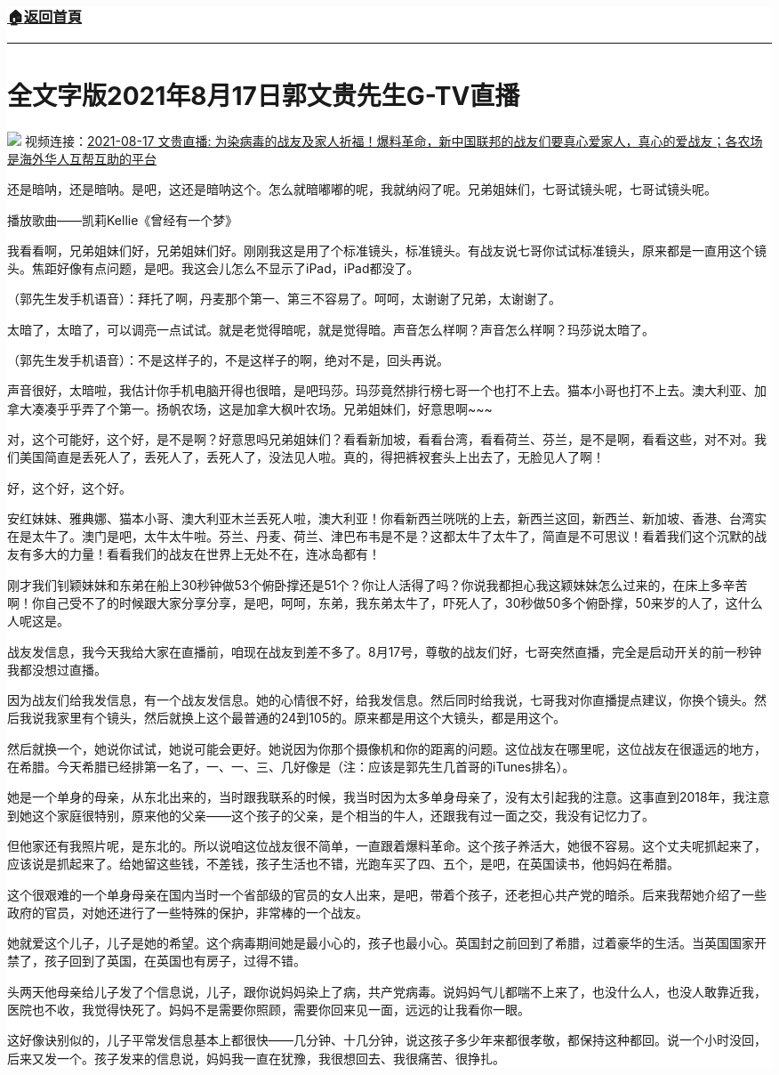 ###  [:house:返回首頁](https://github.com/ourhimalayas/txt)
---

# 全文字版2021年8月17日郭文贵先生G-TV直播
![](https://gnews-media-offload.s3.amazonaws.com/wp-content/uploads/2021/08/18021858/%E5%85%A8%E6%96%87%E5%AD%97%E7%89%88-1.jpg)
视频连接：[2021-08-17 文贵直播: 为染病毒的战友及家人祈福！爆料革命，新中国联邦的战友们要真心爱家人，真心的爱战友；各农场是海外华人互帮互助的平台](https://gtv.org/video/id=611bbdf0ce352b4048c9d97e)

还是暗呐，还是暗呐。是吧，这还是暗呐这个。怎么就暗嘟嘟的呢，我就纳闷了呢。兄弟姐妹们，七哥试镜头呢，七哥试镜头呢。

播放歌曲——凯莉Kellie《曾经有一个梦》

我看看啊，兄弟姐妹们好，兄弟姐妹们好。刚刚我这是用了个标准镜头，标准镜头。有战友说七哥你试试标准镜头，原来都是一直用这个镜头。焦距好像有点问题，是吧。我这会儿怎么不显示了iPad，iPad都没了。

（郭先生发手机语音）：拜托了啊，丹麦那个第一、第三不容易了。呵呵，太谢谢了兄弟，太谢谢了。

太暗了，太暗了，可以调亮一点试试。就是老觉得暗呢，就是觉得暗。声音怎么样啊？声音怎么样啊？玛莎说太暗了。

（郭先生发手机语音）：不是这样子的，不是这样子的啊，绝对不是，回头再说。

声音很好，太暗啦，我估计你手机电脑开得也很暗，是吧玛莎。玛莎竟然排行榜七哥一个也打不上去。猫本小哥也打不上去。澳大利亚、加拿大凑凑乎乎弄了个第一。扬帆农场，这是加拿大枫叶农场。兄弟姐妹们，好意思啊~~~

对，这个可能好，这个好，是不是啊？好意思吗兄弟姐妹们？看看新加坡，看看台湾，看看荷兰、芬兰，是不是啊，看看这些，对不对。我们美国简直是丢死人了，丢死人了，丢死人了，没法见人啦。真的，得把裤衩套头上出去了，无脸见人了啊！

好，这个好，这个好。

安红妹妹、雅典娜、猫本小哥、澳大利亚木兰丢死人啦，澳大利亚！你看新西兰咣咣的上去，新西兰这回，新西兰、新加坡、香港、台湾实在是太牛了。澳门是吧，太牛太牛啦。芬兰、丹麦、荷兰、津巴布韦是不是？这都太牛了太牛了，简直是不可思议！看着我们这个沉默的战友有多大的力量！看看我们的战友在世界上无处不在，连冰岛都有！

刚才我们钊颖妹妹和东弟在船上30秒钟做53个俯卧撑还是51个？你让人活得了吗？你说我都担心我这颖妹妹怎么过来的，在床上多辛苦啊！你自己受不了的时候跟大家分享分享，是吧，呵呵，东弟，我东弟太牛了，吓死人了，30秒做50多个俯卧撑，50来岁的人了，这什么人呢这是。

战友发信息，我今天我给大家在直播前，咱现在战友到差不多了。8月17号，尊敬的战友们好，七哥突然直播，完全是启动开关的前一秒钟我都没想过直播。

因为战友们给我发信息，有一个战友发信息。她的心情很不好，给我发信息。然后同时给我说，七哥我对你直播提点建议，你换个镜头。然后我说我家里有个镜头，然后就换上这个最普通的24到105的。原来都是用这个大镜头，都是用这个。

然后就换一个，她说你试试，她说可能会更好。她说因为你那个摄像机和你的距离的问题。这位战友在哪里呢，这位战友在很遥远的地方，在希腊。今天希腊已经排第一名了，一、一、三、几好像是（注：应该是郭先生几首哥的iTunes排名）。

她是一个单身的母亲，从东北出来的，当时跟我联系的时候，我当时因为太多单身母亲了，没有太引起我的注意。这事直到2018年，我注意到她这个家庭很特别，原来他的父亲——这个孩子的父亲，是个相当的牛人，还跟我有过一面之交，我没有记忆力了。

但他家还有我照片呢，是东北的。所以说咱这位战友很不简单，一直跟着爆料革命。这个孩子养活大，她很不容易。这个丈夫呢抓起来了，应该说是抓起来了。给她留这些钱，不差钱，孩子生活也不错，光跑车买了四、五个，是吧，在英国读书，他妈妈在希腊。

这个很艰难的一个单身母亲在国内当时一个省部级的官员的女人出来，是吧，带着个孩子，还老担心共产党的暗杀。后来我帮她介绍了一些政府的官员，对她还进行了一些特殊的保护，非常棒的一个战友。

她就爱这个儿子，儿子是她的希望。这个病毒期间她是最小心的，孩子也最小心。英国封之前回到了希腊，过着豪华的生活。当英国国家开禁了，孩子回到了英国，在英国也有房子，过得不错。

头两天他母亲给儿子发了个信息说，儿子，跟你说妈妈染上了病，共产党病毒。说妈妈气儿都喘不上来了，也没什么人，也没人敢靠近我，医院也不收，我觉得快死了。妈妈不是需要你照顾，需要你回来见一面，远远的让我看你一眼。

这好像诀别似的，儿子平常发信息基本上都很快——几分钟、十几分钟，说这孩子多少年来都很孝敬，都保持这种都回。说一个小时没回，后来又发一个。孩子发来的信息说，妈妈我一直在犹豫，我很想回去、我很痛苦、很挣扎。
